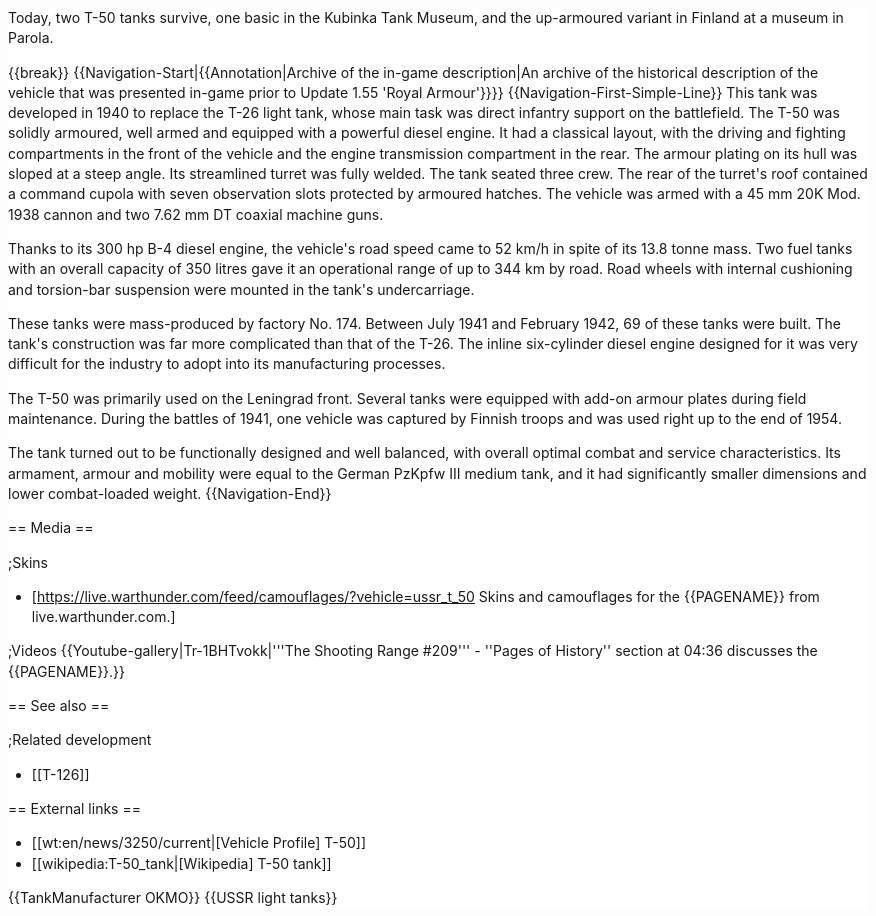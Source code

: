 Today, two T-50 tanks survive, one basic in the Kubinka Tank Museum, and the up-armoured variant in Finland at a museum in Parola.

{{break}}
{{Navigation-Start|{{Annotation|Archive of the in-game description|An archive of the historical description of the vehicle that was presented in-game prior to Update 1.55 'Royal Armour'}}}}
{{Navigation-First-Simple-Line}}
This tank was developed in 1940 to replace the T-26 light tank, whose main task was direct infantry support on the battlefield. The T-50 was solidly armoured, well armed and equipped with a powerful diesel engine. It had a classical layout, with the driving and fighting compartments in the front of the vehicle and the engine transmission compartment in the rear. The armour plating on its hull was sloped at a steep angle. Its streamlined turret was fully welded. The tank seated three crew. The rear of the turret's roof contained a command cupola with seven observation slots protected by armoured hatches. The vehicle was armed with a 45 mm 20K Mod. 1938 cannon and two 7.62 mm DT coaxial machine guns.

Thanks to its 300 hp B-4 diesel engine, the vehicle's road speed came to 52 km/h in spite of its 13.8 tonne mass. Two fuel tanks with an overall capacity of 350 litres gave it an operational range of up to 344 km by road. Road wheels with internal cushioning and torsion-bar suspension were mounted in the tank's undercarriage.

These tanks were mass-produced by factory No. 174. Between July 1941 and February 1942, 69 of these tanks were built. The tank's construction was far more complicated than that of the T-26. The inline six-cylinder diesel engine designed for it was very difficult for the industry to adopt into its manufacturing processes.

The T-50 was primarily used on the Leningrad front. Several tanks were equipped with add-on armour plates during field maintenance. During the battles of 1941, one vehicle was captured by Finnish troops and was used right up to the end of 1954.

The tank turned out to be functionally designed and well balanced, with overall optimal combat and service characteristics. Its armament, armour and mobility were equal to the German PzKpfw III medium tank, and it had significantly smaller dimensions and lower combat-loaded weight.
{{Navigation-End}}

== Media ==



;Skins

- [https://live.warthunder.com/feed/camouflages/?vehicle=ussr_t_50 Skins and camouflages for the {{PAGENAME}} from live.warthunder.com.]

;Videos
{{Youtube-gallery|Tr-1BHTvokk|'''The Shooting Range #209''' - ''Pages of History'' section at 04:36 discusses the {{PAGENAME}}.}}

== See also ==



;Related development

- [[T-126]]

== External links ==



- [[wt:en/news/3250/current|[Vehicle Profile] T-50]]
- [[wikipedia:T-50_tank|[Wikipedia] T-50 tank]]

{{TankManufacturer OKMO}}
{{USSR light tanks}}
